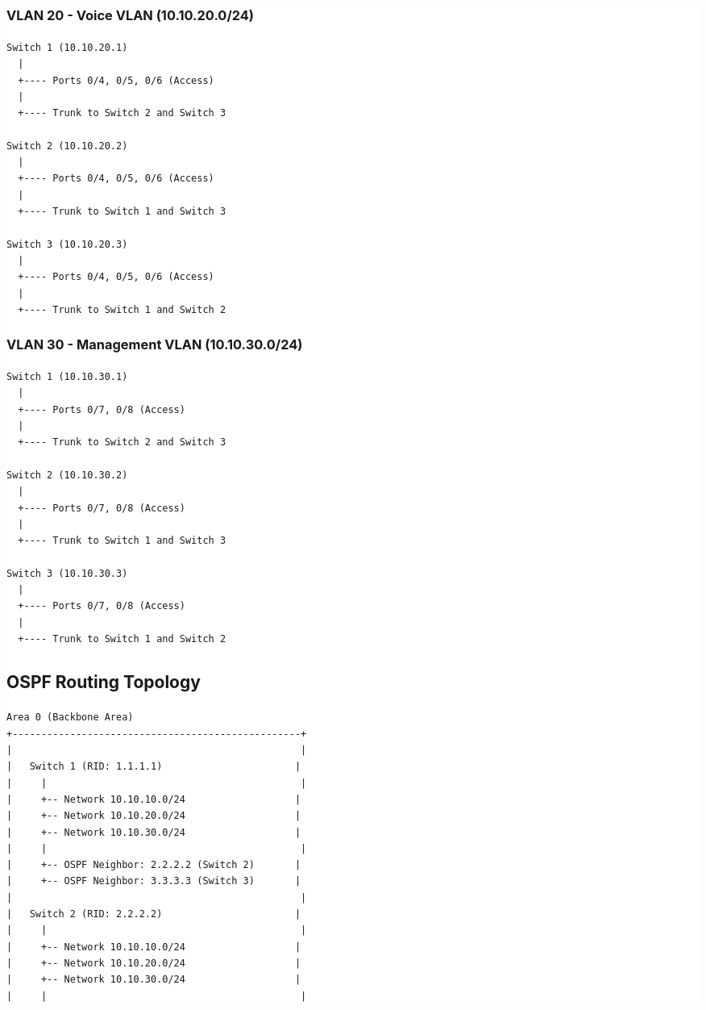 ### VLAN 20 - Voice VLAN (10.10.20.0/24)
```
Switch 1 (10.10.20.1)
  |
  +---- Ports 0/4, 0/5, 0/6 (Access)
  |
  +---- Trunk to Switch 2 and Switch 3

Switch 2 (10.10.20.2)
  |
  +---- Ports 0/4, 0/5, 0/6 (Access)
  |
  +---- Trunk to Switch 1 and Switch 3

Switch 3 (10.10.20.3)
  |
  +---- Ports 0/4, 0/5, 0/6 (Access)
  |
  +---- Trunk to Switch 1 and Switch 2
```

### VLAN 30 - Management VLAN (10.10.30.0/24)
```
Switch 1 (10.10.30.1)
  |
  +---- Ports 0/7, 0/8 (Access)
  |
  +---- Trunk to Switch 2 and Switch 3

Switch 2 (10.10.30.2)
  |
  +---- Ports 0/7, 0/8 (Access)
  |
  +---- Trunk to Switch 1 and Switch 3

Switch 3 (10.10.30.3)
  |
  +---- Ports 0/7, 0/8 (Access)
  |
  +---- Trunk to Switch 1 and Switch 2
```

## OSPF Routing Topology

```
Area 0 (Backbone Area)
+--------------------------------------------------+
|                                                  |
|   Switch 1 (RID: 1.1.1.1)                       |
|     |                                            |
|     +-- Network 10.10.10.0/24                   |
|     +-- Network 10.10.20.0/24                   |
|     +-- Network 10.10.30.0/24                   |
|     |                                            |
|     +-- OSPF Neighbor: 2.2.2.2 (Switch 2)       |
|     +-- OSPF Neighbor: 3.3.3.3 (Switch 3)       |
|                                                  |
|   Switch 2 (RID: 2.2.2.2)                       |
|     |                                            |
|     +-- Network 10.10.10.0/24                   |
|     +-- Network 10.10.20.0/24                   |
|     +-- Network 10.10.30.0/24                   |
|     |                                            |
```